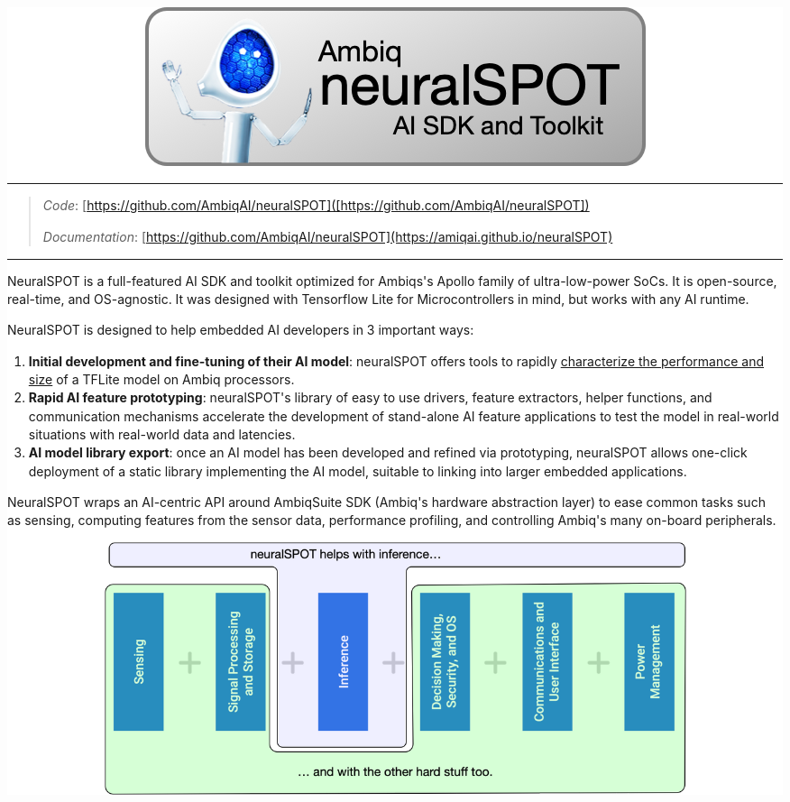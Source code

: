<p align="center">
  <a href="https://github.com/AmbiqAI/neuralSPOT"><img src="images/banner.png" alt="neuralSPOT"></a>
</p>

---

> *Code*: [https://github.com/AmbiqAI/neuralSPOT]([https://github.com/AmbiqAI/neuralSPOT])
>
> *Documentation*: [https://github.com/AmbiqAI/neuralSPOT](https://amiqai.github.io/neuralSPOT)

---

NeuralSPOT is a full-featured AI SDK and toolkit optimized for Ambiqs's Apollo family of ultra-low-power SoCs. It is open-source, real-time, and OS-agnostic. It was designed with Tensorflow Lite for Microcontrollers in mind, but works with any AI runtime.

NeuralSPOT is designed to help embedded AI developers in 3 important ways:

1. **Initial development and fine-tuning of their AI model**: neuralSPOT offers tools to rapidly [characterize the performance and size](From%20TF%20to%20EVB%20-%20testing,%20profiling,%20and%20deploying%20AI%20models.md) of a TFLite model on Ambiq processors.
2. **Rapid AI feature prototyping**: neuralSPOT's library of easy to use drivers, feature extractors, helper functions, and communication mechanisms accelerate the development of stand-alone AI feature applications to test the model in real-world situations with real-world data and latencies.
3. **AI model library export**: once an AI model has been developed and refined via prototyping, neuralSPOT allows one-click deployment of a static library implementing the AI model, suitable to linking into larger embedded applications.


NeuralSPOT wraps an AI-centric API around AmbiqSuite SDK (Ambiq's hardware abstraction layer) to ease common tasks such as sensing, computing features from the sensor data, performance profiling, and controlling Ambiq's many on-board peripherals.

<p align="center">
<img src="images/hard-stuff.png" alt="neuralspot helps with the hard stuff" style="width:75%;" align=center />
</p>
